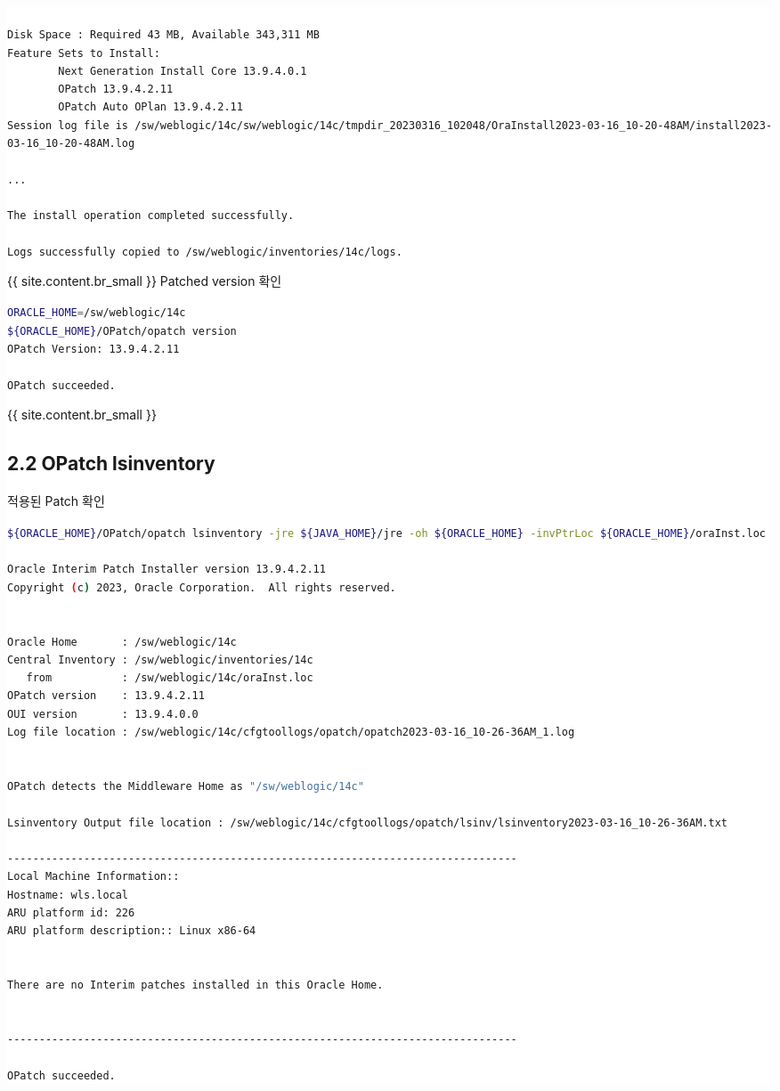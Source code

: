 ```sh

Disk Space : Required 43 MB, Available 343,311 MB
Feature Sets to Install:
        Next Generation Install Core 13.9.4.0.1
        OPatch 13.9.4.2.11
        OPatch Auto OPlan 13.9.4.2.11
Session log file is /sw/weblogic/14c/sw/weblogic/14c/tmpdir_20230316_102048/OraInstall2023-03-16_10-20-48AM/install2023-03-16_10-20-48AM.log

...

The install operation completed successfully.

Logs successfully copied to /sw/weblogic/inventories/14c/logs.
```
{{ site.content.br_small }}
Patched version 확인

```sh
ORACLE_HOME=/sw/weblogic/14c
${ORACLE_HOME}/OPatch/opatch version
OPatch Version: 13.9.4.2.11

OPatch succeeded.
```
{{ site.content.br_small }}
## 2.2 OPatch lsinventory

적용된 Patch 확인

```sh
${ORACLE_HOME}/OPatch/opatch lsinventory -jre ${JAVA_HOME}/jre -oh ${ORACLE_HOME} -invPtrLoc ${ORACLE_HOME}/oraInst.loc

Oracle Interim Patch Installer version 13.9.4.2.11
Copyright (c) 2023, Oracle Corporation.  All rights reserved.


Oracle Home       : /sw/weblogic/14c
Central Inventory : /sw/weblogic/inventories/14c
   from           : /sw/weblogic/14c/oraInst.loc
OPatch version    : 13.9.4.2.11
OUI version       : 13.9.4.0.0
Log file location : /sw/weblogic/14c/cfgtoollogs/opatch/opatch2023-03-16_10-26-36AM_1.log


OPatch detects the Middleware Home as "/sw/weblogic/14c"

Lsinventory Output file location : /sw/weblogic/14c/cfgtoollogs/opatch/lsinv/lsinventory2023-03-16_10-26-36AM.txt

--------------------------------------------------------------------------------
Local Machine Information::
Hostname: wls.local
ARU platform id: 226
ARU platform description:: Linux x86-64


There are no Interim patches installed in this Oracle Home.


--------------------------------------------------------------------------------

OPatch succeeded.
```